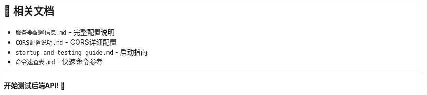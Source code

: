
## 📖 相关文档

- `服务器配置信息.md` - 完整配置说明
- `CORS配置说明.md` - CORS详细配置
- `startup-and-testing-guide.md` - 启动指南
- `命令速查表.md` - 快速命令参考

---

**开始测试后端API!** 🚀

